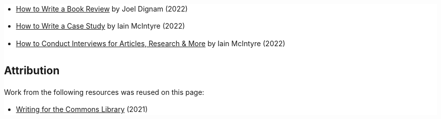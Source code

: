 -   [How to Write a Book Review](https://commonslibrary.org/the-noble-art-of-book-reviewing/) by Joel Dignam (2022)
    
-   [How to Write a Case Study](https://commonslibrary.org/learning-from-peers-and-the-past-writing-case-studies/) by Iain McIntyre (2022)
    
-   [How to Conduct Interviews for Articles, Research & More](https://commonslibrary.org/tips-for-interviews/) by Iain McIntyre (2022)
    

## Attribution

Work from the following resources was reused on this page:

-   [Writing for the Commons Library](https://commonslibrary.org/writing-for-the-commons-social-change-library/?utm_source=activisthandbook.org) (2021)